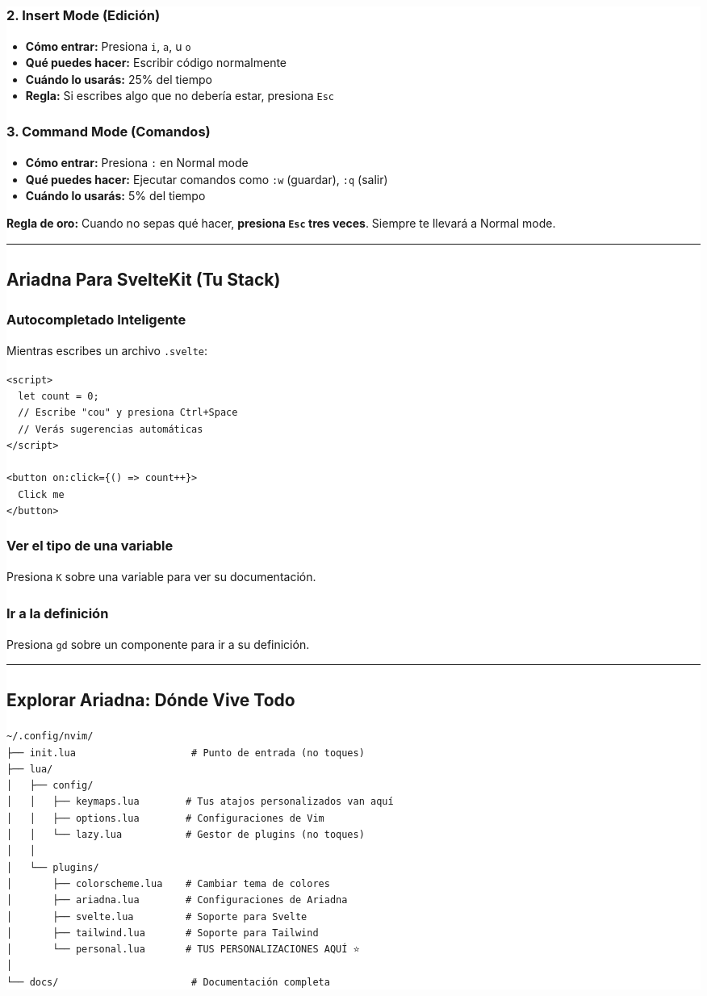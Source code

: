 ### 2. Insert Mode (Edición)
- **Cómo entrar:** Presiona `i`, `a`, u `o`
- **Qué puedes hacer:** Escribir código normalmente
- **Cuándo lo usarás:** 25% del tiempo
- **Regla:** Si escribes algo que no debería estar, presiona `Esc`

### 3. Command Mode (Comandos)
- **Cómo entrar:** Presiona `:` en Normal mode
- **Qué puedes hacer:** Ejecutar comandos como `:w` (guardar), `:q` (salir)
- **Cuándo lo usarás:** 5% del tiempo

**Regla de oro:** Cuando no sepas qué hacer, **presiona `Esc` tres veces**. Siempre te llevará a Normal mode.

---

## Ariadna Para SvelteKit (Tu Stack)

### Autocompletado Inteligente
Mientras escribes un archivo `.svelte`:

```svelte
<script>
  let count = 0;
  // Escribe "cou" y presiona Ctrl+Space
  // Verás sugerencias automáticas
</script>

<button on:click={() => count++}>
  Click me
</button>
```

### Ver el tipo de una variable
Presiona `K` sobre una variable para ver su documentación.

### Ir a la definición
Presiona `gd` sobre un componente para ir a su definición.

---

## Explorar Ariadna: Dónde Vive Todo

```
~/.config/nvim/
├── init.lua                    # Punto de entrada (no toques)
├── lua/
│   ├── config/
│   │   ├── keymaps.lua        # Tus atajos personalizados van aquí
│   │   ├── options.lua        # Configuraciones de Vim
│   │   └── lazy.lua           # Gestor de plugins (no toques)
│   │
│   └── plugins/
│       ├── colorscheme.lua    # Cambiar tema de colores
│       ├── ariadna.lua        # Configuraciones de Ariadna
│       ├── svelte.lua         # Soporte para Svelte
│       ├── tailwind.lua       # Soporte para Tailwind
│       └── personal.lua       # TUS PERSONALIZACIONES AQUÍ ⭐
│
└── docs/                       # Documentación completa
```
